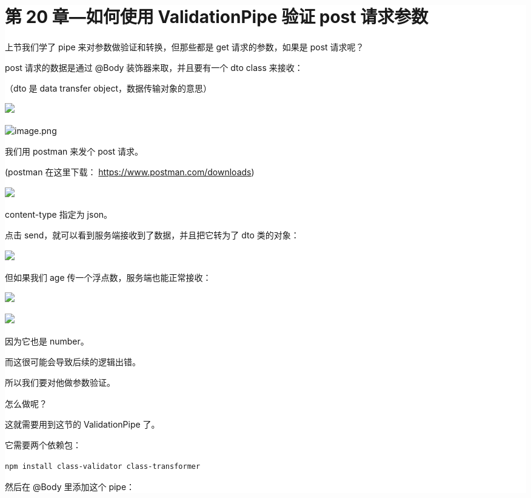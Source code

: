 ﻿---
tag:
  - nestjs
tags:
  - nestjs通关秘籍
categories:
  - node
recommend: 20
---

# 第 20 章—如何使用 ValidationPipe 验证 post 请求参数

上节我们学了 pipe 来对参数做验证和转换，但那些都是 get 请求的参数，如果是 post 请求呢？

post 请求的数据是通过 @Body 装饰器来取，并且要有一个 dto class 来接收：

（dto 是 data transfer object，数据传输对象的意思）

![](//liushuaiyang.oss-cn-shanghai.aliyuncs.com/nest-docs/image/第20章-1.png)

![image.png](//liushuaiyang.oss-cn-shanghai.aliyuncs.com/nest-docs/image/第20章-2.png)

我们用 postman 来发个 post 请求。

(postman 在这里下载： <https://www.postman.com/downloads>)

![](//liushuaiyang.oss-cn-shanghai.aliyuncs.com/nest-docs/image/第20章-3.png)

content-type 指定为 json。

点击 send，就可以看到服务端接收到了数据，并且把它转为了 dto 类的对象：

![](//liushuaiyang.oss-cn-shanghai.aliyuncs.com/nest-docs/image/第20章-4.png)

但如果我们 age 传一个浮点数，服务端也能正常接收：

![](//liushuaiyang.oss-cn-shanghai.aliyuncs.com/nest-docs/image/第20章-5.png)

![](//liushuaiyang.oss-cn-shanghai.aliyuncs.com/nest-docs/image/第20章-6.png)

因为它也是 number。

而这很可能会导致后续的逻辑出错。

所以我们要对他做参数验证。

怎么做呢？

这就需要用到这节的 ValidationPipe 了。

它需要两个依赖包：

    npm install class-validator class-transformer

然后在 @Body 里添加这个 pipe：
